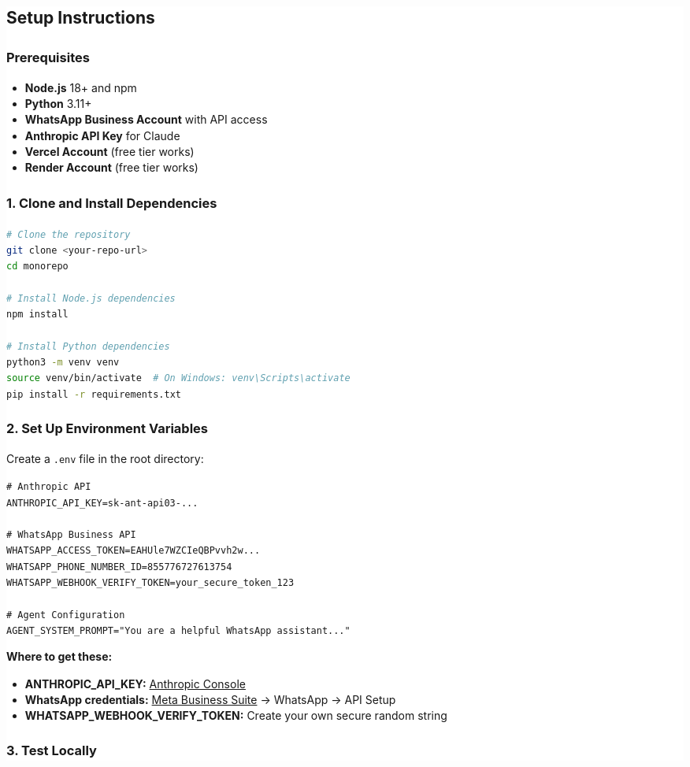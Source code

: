 
## Setup Instructions

### Prerequisites

- **Node.js** 18+ and npm
- **Python** 3.11+
- **WhatsApp Business Account** with API access
- **Anthropic API Key** for Claude
- **Vercel Account** (free tier works)
- **Render Account** (free tier works)

### 1. Clone and Install Dependencies

```bash
# Clone the repository
git clone <your-repo-url>
cd monorepo

# Install Node.js dependencies
npm install

# Install Python dependencies
python3 -m venv venv
source venv/bin/activate  # On Windows: venv\Scripts\activate
pip install -r requirements.txt
```

### 2. Set Up Environment Variables

Create a `.env` file in the root directory:

```env
# Anthropic API
ANTHROPIC_API_KEY=sk-ant-api03-...

# WhatsApp Business API
WHATSAPP_ACCESS_TOKEN=EAHUle7WZCIeQBPvvh2w...
WHATSAPP_PHONE_NUMBER_ID=855776727613754
WHATSAPP_WEBHOOK_VERIFY_TOKEN=your_secure_token_123

# Agent Configuration
AGENT_SYSTEM_PROMPT="You are a helpful WhatsApp assistant..."
```

**Where to get these:**
- **ANTHROPIC_API_KEY:** [Anthropic Console](https://console.anthropic.com/)
- **WhatsApp credentials:** [Meta Business Suite](https://business.facebook.com/) → WhatsApp → API Setup
- **WHATSAPP_WEBHOOK_VERIFY_TOKEN:** Create your own secure random string

### 3. Test Locally
